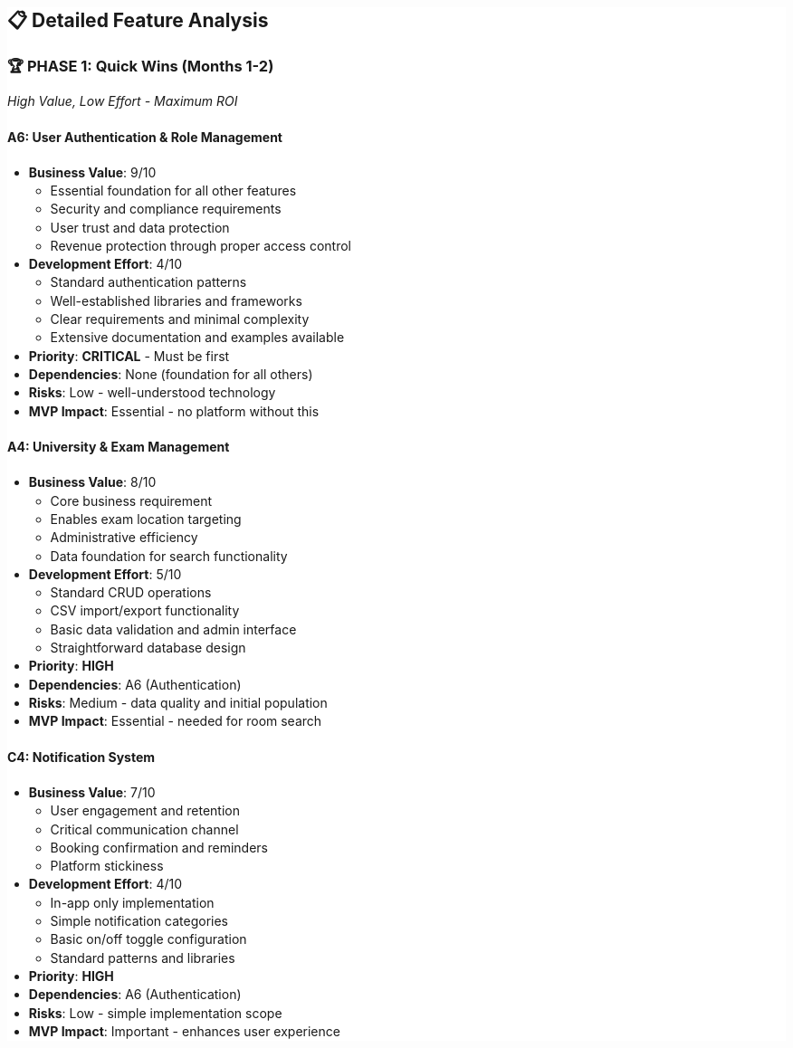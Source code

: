 
## 📋 **Detailed Feature Analysis**

### **🏆 PHASE 1: Quick Wins (Months 1-2)**
*High Value, Low Effort - Maximum ROI*

#### **A6: User Authentication & Role Management**
- **Business Value**: 9/10
  - Essential foundation for all other features
  - Security and compliance requirements
  - User trust and data protection
  - Revenue protection through proper access control
- **Development Effort**: 4/10
  - Standard authentication patterns
  - Well-established libraries and frameworks
  - Clear requirements and minimal complexity
  - Extensive documentation and examples available
- **Priority**: **CRITICAL** - Must be first
- **Dependencies**: None (foundation for all others)
- **Risks**: Low - well-understood technology
- **MVP Impact**: Essential - no platform without this

#### **A4: University & Exam Management**
- **Business Value**: 8/10
  - Core business requirement
  - Enables exam location targeting
  - Administrative efficiency
  - Data foundation for search functionality
- **Development Effort**: 5/10
  - Standard CRUD operations
  - CSV import/export functionality
  - Basic data validation and admin interface
  - Straightforward database design
- **Priority**: **HIGH**
- **Dependencies**: A6 (Authentication)
- **Risks**: Medium - data quality and initial population
- **MVP Impact**: Essential - needed for room search

#### **C4: Notification System**
- **Business Value**: 7/10
  - User engagement and retention
  - Critical communication channel
  - Booking confirmation and reminders
  - Platform stickiness
- **Development Effort**: 4/10
  - In-app only implementation
  - Simple notification categories
  - Basic on/off toggle configuration
  - Standard patterns and libraries
- **Priority**: **HIGH**
- **Dependencies**: A6 (Authentication)
- **Risks**: Low - simple implementation scope
- **MVP Impact**: Important - enhances user experience

